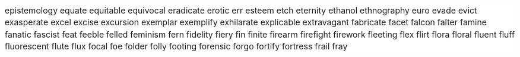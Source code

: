 epistemology
equate
equitable
equivocal
eradicate
erotic
err
esteem
etch
eternity
ethanol
ethnography
euro
evade
evict
exasperate
excel
excise
excursion
exemplar
exemplify
exhilarate
explicable
extravagant
fabricate
facet
falcon
falter
famine
fanatic
fascist
feat
feeble
felled
feminism
fern
fidelity
fiery
fin
finite
firearm
firefight
firework
fleeting
flex
flirt
flora
floral
fluent
fluff
fluorescent
flute
flux
focal
foe
folder
folly
footing
forensic
forgo
fortify
fortress
frail
fray
